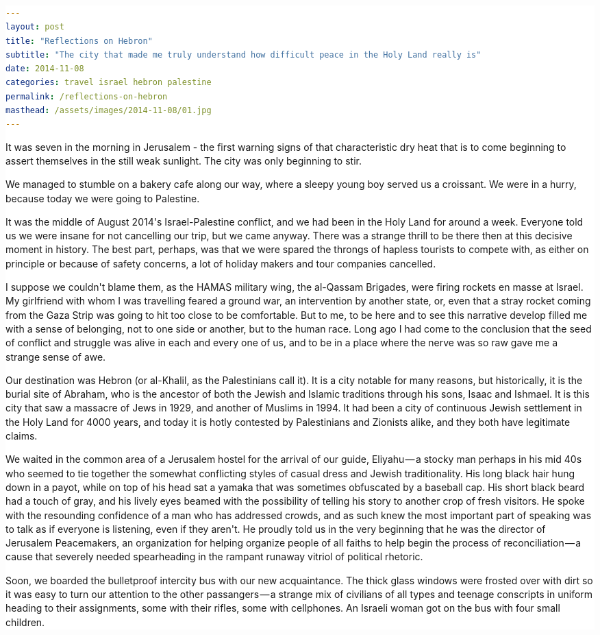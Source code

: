 ```yaml
---
layout: post
title: "Reflections on Hebron"
subtitle: "The city that made me truly understand how difficult peace in the Holy Land really is"
date: 2014-11-08
categories: travel israel hebron palestine
permalink: /reflections-on-hebron
masthead: /assets/images/2014-11-08/01.jpg
---
```

It was seven in the morning in Jerusalem - the first warning signs of that characteristic dry heat that is to come beginning to assert themselves in the still weak sunlight. The city was only beginning to stir.

We managed to stumble on a bakery cafe along our way, where a sleepy young boy served us a croissant. We were in a hurry, because today we were going to Palestine.

It was the middle of August 2014's Israel-Palestine conflict, and we had been in the Holy Land for around a week. Everyone told us we were insane for not cancelling our trip, but we came anyway. There was a strange thrill to be there then at this decisive moment in history. The best part, perhaps, was that we were spared the throngs of hapless tourists to compete with, as either on principle or because of safety concerns, a lot of holiday makers and tour companies cancelled.

I suppose we couldn't blame them, as the HAMAS military wing, the al-Qassam Brigades, were firing rockets en masse at Israel. My girlfriend with whom I was travelling feared a ground war, an intervention by another state, or, even that a stray rocket coming from the Gaza Strip was going to hit too close to be comfortable. But to me, to be here and to see this narrative develop filled me with a sense of belonging, not to one side or another, but to the human race. Long ago I had come to the conclusion that the seed of conflict and struggle was alive in each and every one of us, and to be in a place where the nerve was so raw gave me a strange sense of awe.

Our destination was Hebron (or al-Khalil, as the Palestinians call it). It is a city notable for many reasons, but historically, it is the burial site of Abraham, who is the ancestor of both the Jewish and Islamic traditions through his sons, Isaac and Ishmael. It is this city that saw a massacre of Jews in 1929, and another of Muslims in 1994. It had been a city of continuous Jewish settlement in the Holy Land for 4000 years, and today it is hotly contested by Palestinians and Zionists alike, and they both have legitimate claims.

We waited in the common area of a Jerusalem hostel for the arrival of our guide, Eliyahu — a stocky man perhaps in his mid 40s who seemed to tie together the somewhat conflicting styles of casual dress and Jewish traditionality. His long black hair hung down in a payot, while on top of his head sat a yamaka that was sometimes obfuscated by a baseball cap. His short black beard had a touch of gray, and his lively eyes beamed with the possibility of telling his story to another crop of fresh visitors. He spoke with the resounding confidence of a man who has addressed crowds, and as such knew the most important part of speaking was to talk as if everyone is listening, even if they aren't. He proudly told us in the very beginning that he was the director of Jerusalem Peacemakers, an organization for helping organize people of all faiths to help begin the process of reconciliation — a cause that severely needed spearheading in the rampant runaway vitriol of political rhetoric.

Soon, we boarded the bulletproof intercity bus with our new acquaintance. The thick glass windows were frosted over with dirt so it was easy to turn our attention to the other passangers — a strange mix of civilians of all types and teenage conscripts in uniform heading to their assignments, some with their rifles, some with cellphones. An Israeli woman got on the bus with four small children.
